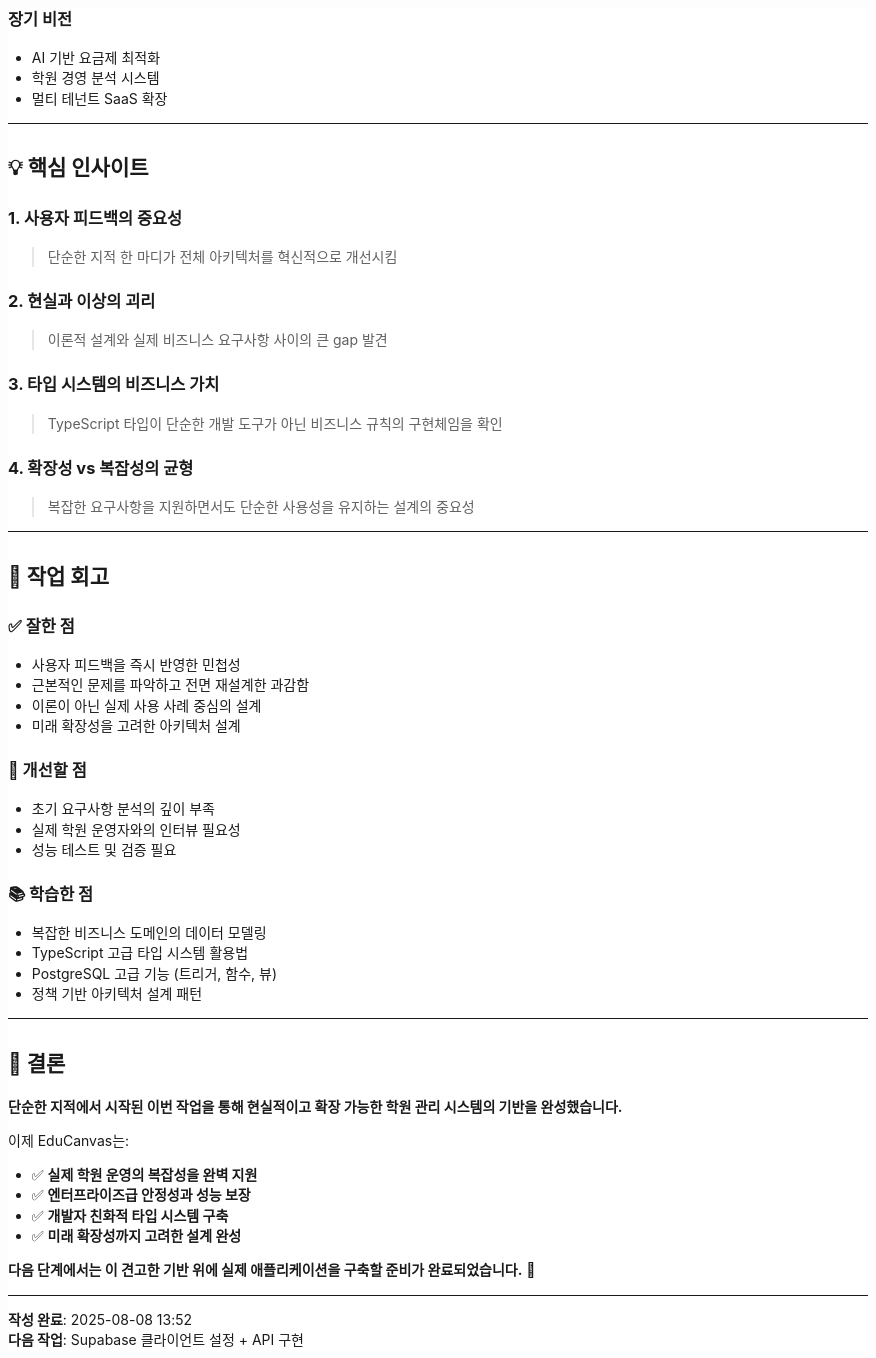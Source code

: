 ### **장기 비전**
- AI 기반 요금제 최적화
- 학원 경영 분석 시스템
- 멀티 테넌트 SaaS 확장

---

## 💡 핵심 인사이트

### **1. 사용자 피드백의 중요성**
> 단순한 지적 한 마디가 전체 아키텍처를 혁신적으로 개선시킴

### **2. 현실과 이상의 괴리**  
> 이론적 설계와 실제 비즈니스 요구사항 사이의 큰 gap 발견

### **3. 타입 시스템의 비즈니스 가치**
> TypeScript 타입이 단순한 개발 도구가 아닌 비즈니스 규칙의 구현체임을 확인

### **4. 확장성 vs 복잡성의 균형**
> 복잡한 요구사항을 지원하면서도 단순한 사용성을 유지하는 설계의 중요성

---

## 📝 작업 회고

### **✅ 잘한 점**
- 사용자 피드백을 즉시 반영한 민첩성
- 근본적인 문제를 파악하고 전면 재설계한 과감함  
- 이론이 아닌 실제 사용 사례 중심의 설계
- 미래 확장성을 고려한 아키텍처 설계

### **🔄 개선할 점**
- 초기 요구사항 분석의 깊이 부족
- 실제 학원 운영자와의 인터뷰 필요성
- 성능 테스트 및 검증 필요

### **📚 학습한 점**  
- 복잡한 비즈니스 도메인의 데이터 모델링
- TypeScript 고급 타입 시스템 활용법
- PostgreSQL 고급 기능 (트리거, 함수, 뷰)
- 정책 기반 아키텍처 설계 패턴

---

## 🎯 결론

**단순한 지적에서 시작된 이번 작업을 통해 현실적이고 확장 가능한 학원 관리 시스템의 기반을 완성했습니다.**

이제 EduCanvas는:
- ✅ **실제 학원 운영의 복잡성을 완벽 지원**
- ✅ **엔터프라이즈급 안정성과 성능 보장** 
- ✅ **개발자 친화적 타입 시스템 구축**
- ✅ **미래 확장성까지 고려한 설계 완성**

**다음 단계에서는 이 견고한 기반 위에 실제 애플리케이션을 구축할 준비가 완료되었습니다.** 🚀

---

**작성 완료**: 2025-08-08 13:52  
**다음 작업**: Supabase 클라이언트 설정 + API 구현